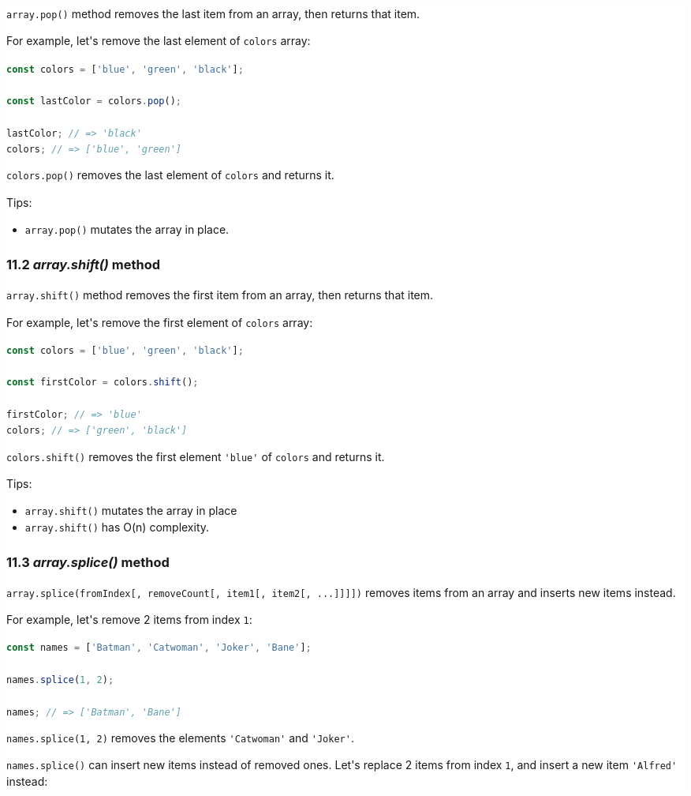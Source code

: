 `array.pop()` method removes the last item from an array, then returns that item.

For example, let's remove the last element of `colors` array:

```javascript
const colors = ['blue', 'green', 'black'];

const lastColor = colors.pop();

lastColor; // => 'black'
colors; // => ['blue', 'green']
```

`colors.pop()` removes the last element of `colors` and returns it.

Tips:

* `array.pop()` mutates the array in place.

### 11.2 *array.shift()* method

`array.shift()` method removes the first item from an array, then returns that item.

For example, let's remove the first element of `colors` array:

```javascript
const colors = ['blue', 'green', 'black'];

const firstColor = colors.shift();

firstColor; // => 'blue'
colors; // => ['green', 'black']
```

`colors.shift()` removes the first element `'blue'` of `colors` and returns it.  

Tips:

* `array.shift()` mutates the array in place
* `array.shift()` has O(n) complexity.

### 11.3 *array.splice()* method

`array.splice(fromIndex[, removeCount[, item1[, item2[, ...]]]])` removes items from an array and inserts new items instead.

For example, let's remove 2 items from index `1`:

```javascript
const names = ['Batman', 'Catwoman', 'Joker', 'Bane'];

names.splice(1, 2);

names; // => ['Batman', 'Bane']
```

`names.splice(1, 2)` removes the elements `'Catwoman'` and `'Joker'`.  

`names.splice()` can insert new items instead of removed ones. Let's replace 2 items from index `1`, and insert a new item `'Alfred'` instead:
